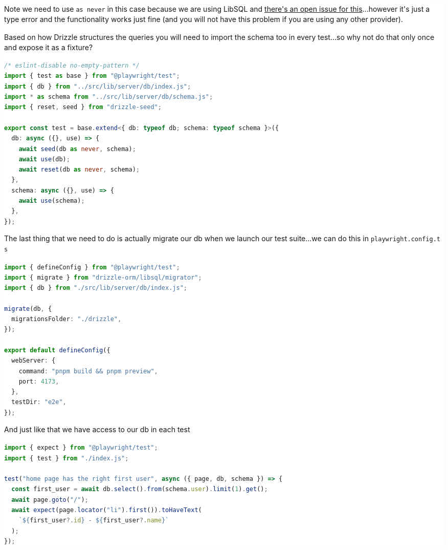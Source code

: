 Note we need to use `as never` in this case because we are using LibSQL and [there's an open issue for this](https://github.com/drizzle-team/drizzle-orm/issues/4435)...however it's just a type error and the functionality works just fine (and you will not have this problem if you are using any other provider).

Based on how Drizzle structures the queries you will need to import the schema too in every test...so why not do that only once and expose it as a fixture?

```ts
/* eslint-disable no-empty-pattern */
import { test as base } from "@playwright/test";
import { db } from "../src/lib/server/db/index.js";
import * as schema from "../src/lib/server/db/schema.js";
import { reset, seed } from "drizzle-seed";

export const test = base.extend<{ db: typeof db; schema: typeof schema }>({
  db: async ({}, use) => {
    await seed(db as never, schema);
    await use(db);
    await reset(db as never, schema);
  },
  schema: async ({}, use) => {
    await use(schema);
  },
});
```

The last thing that we need to do is actually migrate our db when we launch our test suite...we can do this in `playwright.config.ts`

```ts
import { defineConfig } from "@playwright/test";
import { migrate } from "drizzle-orm/libsql/migrator";
import { db } from "./src/lib/server/db/index.js";

migrate(db, {
  migrationsFolder: "./drizzle",
});

export default defineConfig({
  webServer: {
    command: "pnpm build && pnpm preview",
    port: 4173,
  },
  testDir: "e2e",
});
```

And just like that we have access to our db in each test

```ts
import { expect } from "@playwright/test";
import { test } from "./index.js";

test("home page has the right first user", async ({ page, db, schema }) => {
  const first_user = await db.select().from(schema.user).limit(1).get();
  await page.goto("/");
  await expect(page.locator("li").first()).toHaveText(
    `${first_user?.id} - ${first_user?.name}`
  );
});
```
